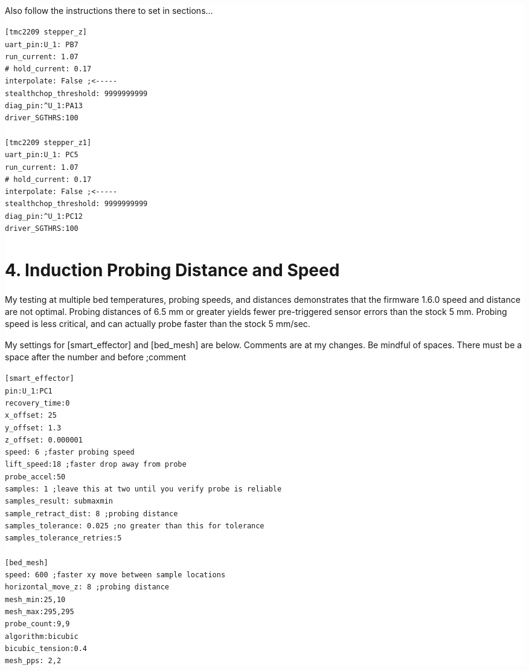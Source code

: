 
Also follow the instructions there to set in sections...


```
[tmc2209 stepper_z]
uart_pin:U_1: PB7
run_current: 1.07
# hold_current: 0.17
interpolate: False ;<-----
stealthchop_threshold: 9999999999
diag_pin:^U_1:PA13
driver_SGTHRS:100

[tmc2209 stepper_z1]
uart_pin:U_1: PC5
run_current: 1.07
# hold_current: 0.17
interpolate: False ;<-----
stealthchop_threshold: 9999999999
diag_pin:^U_1:PC12
driver_SGTHRS:100
```


# 4. Induction Probing Distance and Speed
My testing at multiple bed temperatures, probing speeds, and distances demonstrates that the firmware 1.6.0 speed and distance are not optimal. Probing distances of 6.5 mm or greater yields fewer pre-triggered sensor errors than the stock 5 mm. Probing speed is less critical, and can actually probe faster than the stock 5 mm/sec.


My settings for [smart_effector] and [bed_mesh] are below. Comments are at my changes.
Be mindful of spaces. There must be a space after the number and before ;comment

````
[smart_effector]
pin:U_1:PC1
recovery_time:0
x_offset: 25
y_offset: 1.3
z_offset: 0.000001
speed: 6 ;faster probing speed
lift_speed:18 ;faster drop away from probe
probe_accel:50
samples: 1 ;leave this at two until you verify probe is reliable
samples_result: submaxmin
sample_retract_dist: 8 ;probing distance
samples_tolerance: 0.025 ;no greater than this for tolerance
samples_tolerance_retries:5

[bed_mesh]
speed: 600 ;faster xy move between sample locations
horizontal_move_z: 8 ;probing distance
mesh_min:25,10
mesh_max:295,295
probe_count:9,9
algorithm:bicubic
bicubic_tension:0.4
mesh_pps: 2,2
````
